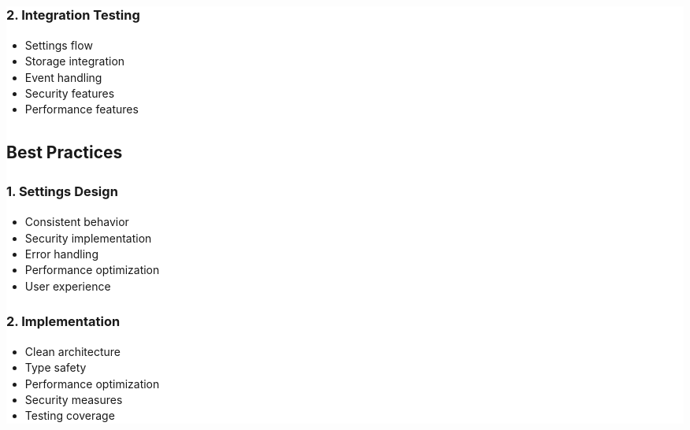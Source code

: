 ### 2. Integration Testing
- Settings flow
- Storage integration
- Event handling
- Security features
- Performance features

## Best Practices

### 1. Settings Design
- Consistent behavior
- Security implementation
- Error handling
- Performance optimization
- User experience

### 2. Implementation
- Clean architecture
- Type safety
- Performance optimization
- Security measures
- Testing coverage 